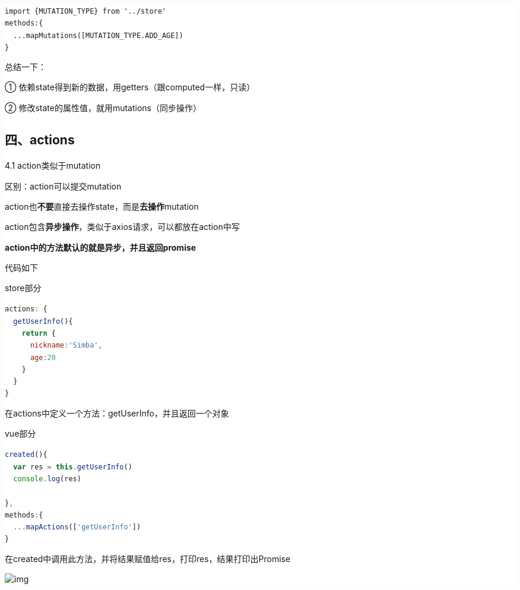 ```text
import {MUTATION_TYPE} from '../store'
methods:{
  ...mapMutations([MUTATION_TYPE.ADD_AGE])
}
```

总结一下：

① 依赖state得到新的数据，用getters（跟computed一样，只读）

② 修改state的属性值，就用mutations（同步操作）

## **四、actions**

4.1 action类似于mutation

区别：action可以提交mutation

action也**不要**直接去操作state，而是**去操作**mutation

action包含**异步操作**，类似于axios请求，可以都放在action中写

**action中的方法默认的就是异步，并且返回promise**

代码如下

store部分

```js
actions: {
  getUserInfo(){
    return {
      nickname:'Simba',
      age:20
    }
  }
}
```

在actions中定义一个方法：getUserInfo，并且返回一个对象

vue部分

```js
created(){
  var res = this.getUserInfo()
  console.log(res)
 
},
methods:{
  ...mapActions(['getUserInfo'])
}
```

在created中调用此方法，并将结果赋值给res，打印res，结果打印出Promise

![img](https://pic1.zhimg.com/80/v2-20420772911405b87fb2a116b87083d4_720w.jpg)

